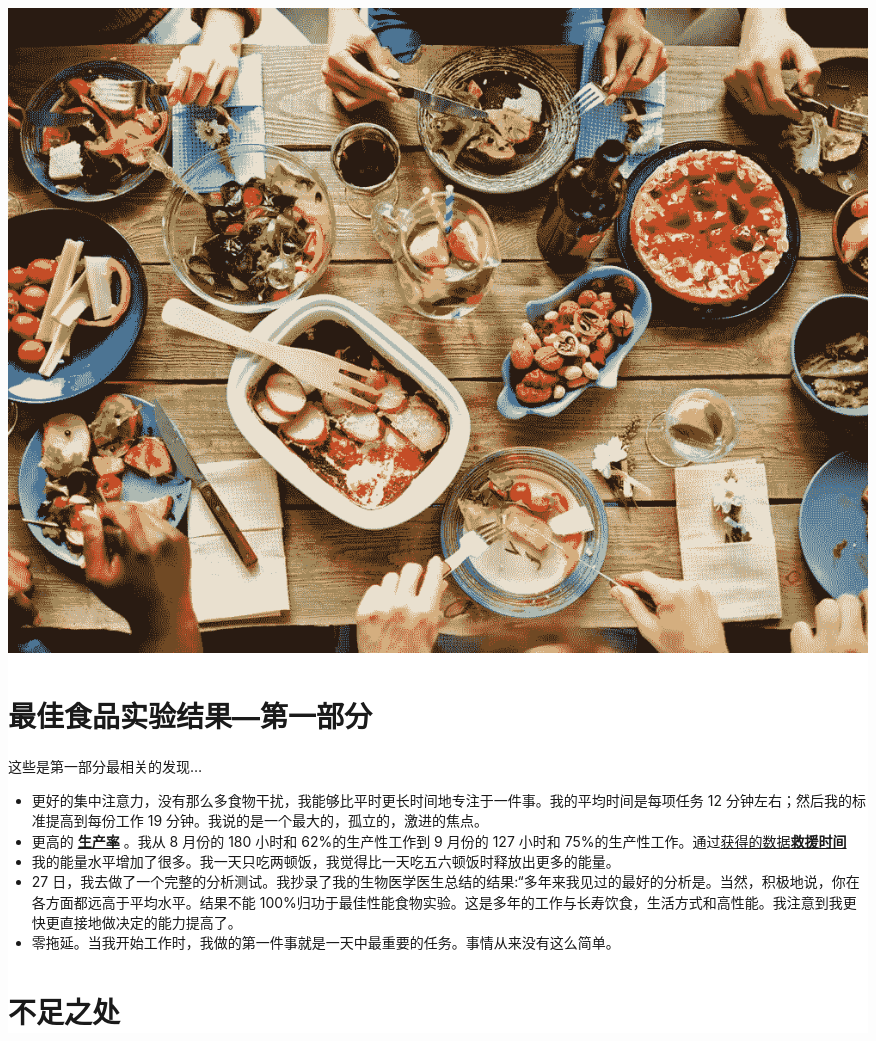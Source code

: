 ![](img/665e4d0fbddc254513c299336eeba37b.png)

# 最佳食品实验结果—第一部分

这些是第一部分最相关的发现…

*   更好的集中注意力，没有那么多食物干扰，我能够比平时更长时间地专注于一件事。我的平均时间是每项任务 12 分钟左右；然后我的标准提高到每份工作 19 分钟。我说的是一个最大的，孤立的，激进的焦点。
*   更高的 [**生产率**](https://isragarcia.com/category/productivity) 。我从 8 月份的 180 小时和 62%的生产性工作到 9 月份的 127 小时和 75%的生产性工作。通过[获得的数据**救援时间**](https://www.rescuetime.com/)
*   我的能量水平增加了很多。我一天只吃两顿饭，我觉得比一天吃五六顿饭时释放出更多的能量。
*   27 日，我去做了一个完整的分析测试。我抄录了我的生物医学医生总结的结果:“多年来我见过的最好的分析是。当然，积极地说，你在各方面都远高于平均水平。结果不能 100%归功于最佳性能食物实验。这是多年的工作与长寿饮食，生活方式和高性能。我注意到我更快更直接地做决定的能力提高了。
*   零拖延。当我开始工作时，我做的第一件事就是一天中最重要的任务。事情从来没有这么简单。

# 不足之处
